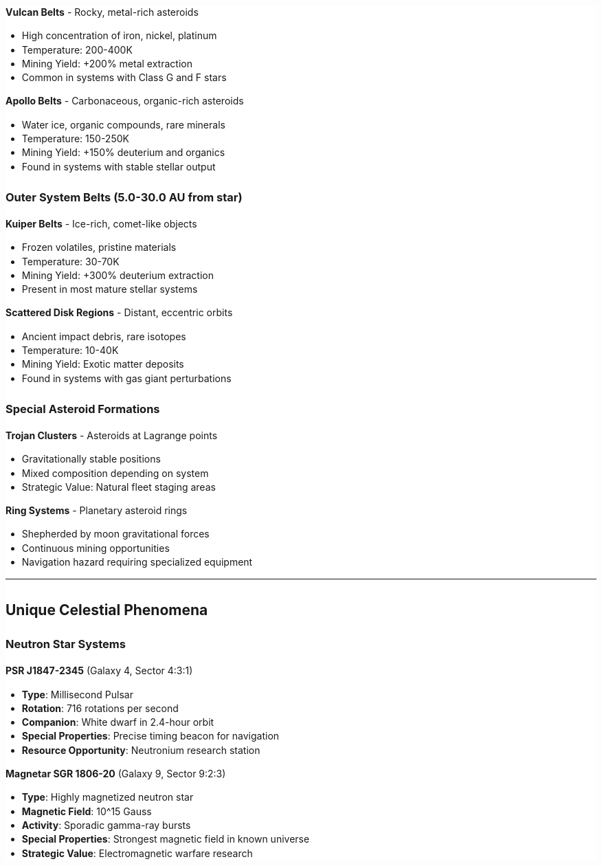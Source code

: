 **Vulcan Belts** - Rocky, metal-rich asteroids
- High concentration of iron, nickel, platinum
- Temperature: 200-400K
- Mining Yield: +200% metal extraction
- Common in systems with Class G and F stars

**Apollo Belts** - Carbonaceous, organic-rich asteroids
- Water ice, organic compounds, rare minerals
- Temperature: 150-250K
- Mining Yield: +150% deuterium and organics
- Found in systems with stable stellar output

### Outer System Belts (5.0-30.0 AU from star)

**Kuiper Belts** - Ice-rich, comet-like objects
- Frozen volatiles, pristine materials
- Temperature: 30-70K
- Mining Yield: +300% deuterium extraction
- Present in most mature stellar systems

**Scattered Disk Regions** - Distant, eccentric orbits
- Ancient impact debris, rare isotopes
- Temperature: 10-40K
- Mining Yield: Exotic matter deposits
- Found in systems with gas giant perturbations

### Special Asteroid Formations

**Trojan Clusters** - Asteroids at Lagrange points
- Gravitationally stable positions
- Mixed composition depending on system
- Strategic Value: Natural fleet staging areas

**Ring Systems** - Planetary asteroid rings
- Shepherded by moon gravitational forces
- Continuous mining opportunities
- Navigation hazard requiring specialized equipment

---

## Unique Celestial Phenomena

### Neutron Star Systems

**PSR J1847-2345** (Galaxy 4, Sector 4:3:1)
- **Type**: Millisecond Pulsar
- **Rotation**: 716 rotations per second
- **Companion**: White dwarf in 2.4-hour orbit
- **Special Properties**: Precise timing beacon for navigation
- **Resource Opportunity**: Neutronium research station

**Magnetar SGR 1806-20** (Galaxy 9, Sector 9:2:3)
- **Type**: Highly magnetized neutron star
- **Magnetic Field**: 10^15 Gauss
- **Activity**: Sporadic gamma-ray bursts
- **Special Properties**: Strongest magnetic field in known universe
- **Strategic Value**: Electromagnetic warfare research
